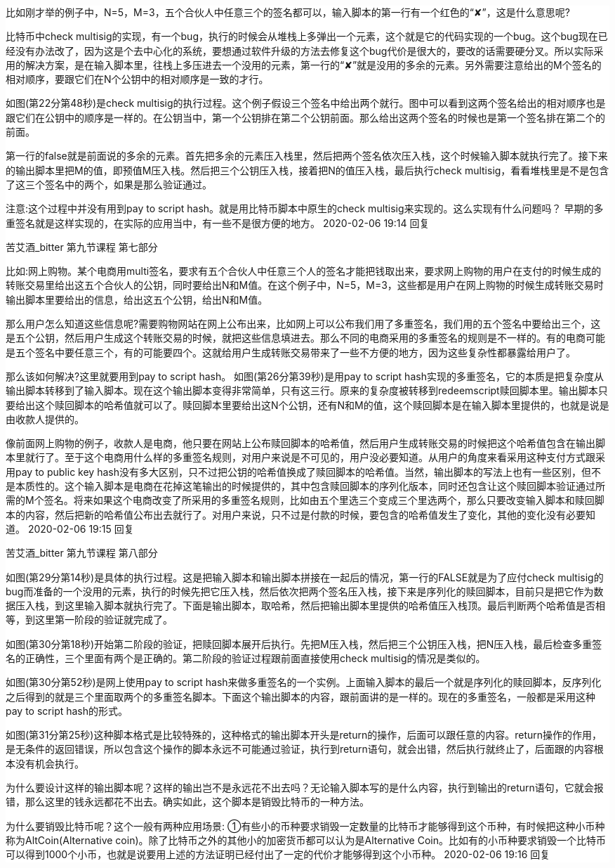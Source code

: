 比如刚才举的例子中，N=5，M=3，五个合伙人中任意三个的签名都可以，输入脚本的第一行有一个红色的“✘”，这是什么意思呢?

比特币中check multisig的实现，有一个bug，执行的时候会从堆栈上多弹出一个元素，这个就是它的代码实现的一个bug。这个bug现在已经没有办法改了，因为这是个去中心化的系统，要想通过软件升级的方法去修复这个bug代价是很大的，要改的话需要硬分叉。所以实际采用的解决方案，是在输入脚本里，往栈上多压进去一个没用的元素，第一行的“✘”就是没用的多余的元素。另外需要注意给出的M个签名的相对顺序，要跟它们在N个公钥中的相对顺序是一致的才行。

如图(第22分第48秒)是check multisig的执行过程。这个例子假设三个签名中给出两个就行。图中可以看到这两个签名给出的相对顺序也是跟它们在公钥中的顺序是一样的。在公钥当中，第一个公钥排在第二个公钥前面。那么给出这两个签名的时候也是第一个签名排在第二个的前面。

第一行的false就是前面说的多余的元素。首先把多余的元素压入栈里，然后把两个签名依次压入栈，这个时候输入脚本就执行完了。接下来的输出脚本里把M的值，即预值M压入栈。然后把三个公钥压入栈，接着把N的值压入栈，最后执行check multisig，看看堆栈里是不是包含了这三个签名中的两个，如果是那么验证通过。

注意:这个过程中并没有用到pay to script hash。就是用比特币脚本中原生的check multisig来实现的。这么实现有什么问题吗？
早期的多重签名就是这样实现的，在实际的应用当中，有一些不是很方便的地方。
2020-02-06 19:14
回复

苦艾酒_bitter
第九节课程   第七部分

比如:网上购物。某个电商用multi签名，要求有五个合伙人中任意三个人的签名才能把钱取出来，要求网上购物的用户在支付的时候生成的转账交易里给出这五个合伙人的公钥，同时要给出N和M值。在这个例子中，N=5，M=3，这些都是用户在网上购物的时候生成转账交易时输出脚本里要给出的信息，给出这五个公钥，给出N和M值。

那么用户怎么知道这些信息呢?需要购物网站在网上公布出来，比如网上可以公布我们用了多重签名，我们用的五个签名中要给出三个，这是五个公钥，然后用户生成这个转账交易的时候，就把这些信息填进去。那么不同的电商采用的多重签名的规则是不一样的。有的电商可能是五个签名中要任意三个，有的可能要四个。这就给用户生成转账交易带来了一些不方便的地方，因为这些复杂性都暴露给用户了。

那么该如何解决?这里就要用到pay to script hash。
如图(第26分第39秒)是用pay to script hash实现的多重签名，它的本质是把复杂度从输出脚本转移到了输入脚本。现在这个输出脚本变得非常简单，只有这三行。原来的复杂度被转移到redeemscript赎回脚本里。输出脚本只要给出这个赎回脚本的哈希值就可以了。赎回脚本里要给出这N个公钥，还有N和M的值，这个赎回脚本是在输入脚本里提供的，也就是说是由收款人提供的。

像前面网上购物的例子，收款人是电商，他只要在网站上公布赎回脚本的哈希值，然后用户生成转账交易的时候把这个哈希值包含在输出脚本里就行了。至于这个电商用什么样的多重签名规则，对用户来说是不可见的，用户没必要知道。从用户的角度来看采用这种支付方式跟采用pay to public key hash没有多大区别，只不过把公钥的哈希值换成了赎回脚本的哈希值。当然，输出脚本的写法上也有一些区别，但不是本质性的。这个输入脚本是电商在花掉这笔输出的时候提供的，其中包含赎回脚本的序列化版本，同时还包含让这个赎回脚本验证通过所需的M个签名。将来如果这个电商改变了所采用的多重签名规则，比如由五个里选三个变成三个里选两个，那么只要改变输入脚本和赎回脚本的内容，然后把新的哈希值公布出去就行了。对用户来说，只不过是付款的时候，要包含的哈希值发生了变化，其他的变化没有必要知道。
2020-02-06 19:15
回复

苦艾酒_bitter
第九节课程   第八部分

如图(第29分第14秒)是具体的执行过程。这是把输入脚本和输出脚本拼接在一起后的情况，第一行的FALSE就是为了应付check multisig的bug而准备的一个没用的元素，执行的时候先把它压入栈，然后依次把两个签名压入栈，接下来是序列化的赎回脚本，目前只是把它作为数据压入栈，到这里输入脚本就执行完了。下面是输出脚本，取哈希，然后把输出脚本里提供的哈希值压入栈顶。最后判断两个哈希值是否相等，到这里第一阶段的验证就完成了。

如图(第30分第18秒)开始第二阶段的验证，把赎回脚本展开后执行。先把M压入栈，然后把三个公钥压入栈，把N压入栈，最后检查多重签名的正确性，三个里面有两个是正确的。第二阶段的验证过程跟前面直接使用check multisig的情况是类似的。

如图(第30分第52秒)是网上使用pay to script hash来做多重签名的一个实例。上面输入脚本的最后一个就是序列化的赎回脚本，反序列化之后得到的就是三个里面取两个的多重签名脚本。下面这个输出脚本的内容，跟前面讲的是一样的。现在的多重签名，一般都是采用这种pay to script hash的形式。

如图(第31分第25秒)这种脚本格式是比较特殊的，这种格式的输出脚本开头是return的操作，后面可以跟任意的内容。return操作的作用，是无条件的返回错误，所以包含这个操作的脚本永远不可能通过验证，执行到return语句，就会出错，然后执行就终止了，后面跟的内容根本没有机会执行。

为什么要设计这样的输出脚本呢？这样的输出岂不是永远花不出去吗？无论输入脚本写的是什么内容，执行到输出的return语句，它就会报错，那么这里的钱永远都花不出去。确实如此，这个脚本是销毁比特币的一种方法。

为什么要销毁比特币呢？这个一般有两种应用场景:
①有些小的币种要求销毁一定数量的比特币才能够得到这个币种，有时候把这种小币种称为AltCoin(Alternative coin)。除了比特币之外的其他小的加密货币都可以认为是Alternative Coin。比如有的小币种要求销毁一个比特币可以得到1000个小币，也就是说要用上述的方法证明已经付出了一定的代价才能够得到这个小币种。
2020-02-06 19:16
回复

